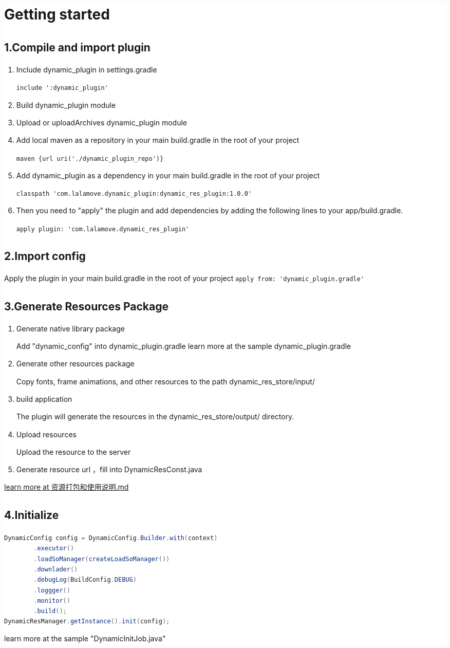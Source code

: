
# Getting started
## 1.Compile and import plugin

1. Include dynamic_plugin in settings.gradle

   `include ':dynamic_plugin'`

2. Build dynamic_plugin module

3. Upload or uploadArchives dynamic_plugin module 

4. Add local maven as a repository in your main build.gradle in the root of your project

   `maven {url uri('./dynamic_plugin_repo')}`

5. Add dynamic_plugin as a dependency in your main build.gradle in the root of your project

   `classpath 'com.lalamove.dynamic_plugin:dynamic_res_plugin:1.0.0'`

6. Then you need to "apply" the plugin and add dependencies by adding the following lines to your app/build.gradle.

   `apply plugin: 'com.lalamove.dynamic_res_plugin'`

## 2.Import config

Apply the plugin in your main build.gradle in the root of your project
`apply from: 'dynamic_plugin.gradle'`

## 3.Generate Resources Package

1. Generate native library package

   Add "dynamic_config" into dynamic_plugin.gradle
   learn more at the sample dynamic_plugin.gradle

2. Generate other resources package

   Copy fonts, frame animations, and other resources to the path dynamic_res_store/input/

3. build application

   The plugin will generate the resources in the dynamic_res_store/output/ directory.

4. Upload resources

   Upload the resource to the server

5. Generate resource url ，fill into DynamicResConst.java

[learn more at 资源打包和使用说明.md](资源打包和使用说明.md)

## 4.Initialize

```java
DynamicConfig config = DynamicConfig.Builder.with(context)
        .executor()
        .loadSoManager(createLoadSoManager())
        .downlader()
        .debugLog(BuildConfig.DEBUG)
        .loggger()
        .monitor()
        .build();
DynamicResManager.getInstance().init(config);
```
learn more at the sample "DynamicInitJob.java"
